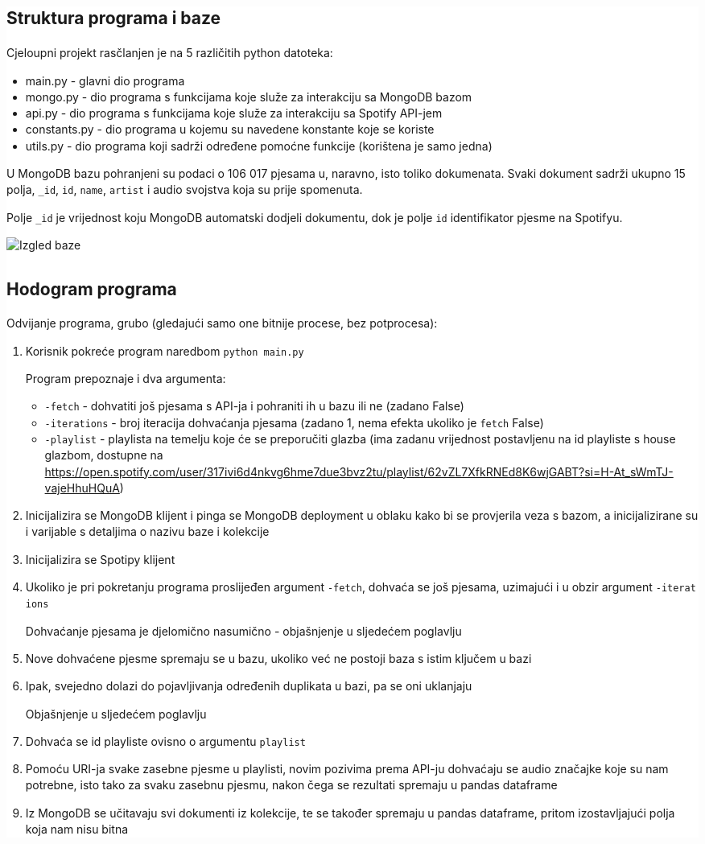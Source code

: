 ## Struktura programa i baze

Cjeloupni projekt rasčlanjen je na 5 različitih python datoteka:

- main.py - glavni dio programa
- mongo.py - dio programa s funkcijama koje služe za interakciju sa MongoDB bazom
- api.py - dio programa s funkcijama koje služe za interakciju sa Spotify API-jem
- constants.py - dio programa u kojemu su navedene konstante koje se koriste
- utils.py - dio programa koji sadrži određene pomoćne funkcije (korištena je samo jedna)

U MongoDB bazu pohranjeni su podaci o 106 017 pjesama u, naravno, isto toliko dokumenata. Svaki dokument sadrži ukupno 15 polja, `_id`, `id`, `name`, `artist` i audio svojstva koja su prije spomenuta.

Polje `_id` je vrijednost koju MongoDB automatski dodjeli dokumentu, dok je polje `id` identifikator pjesme na Spotifyu.

![Izgled baze](https://i.ibb.co/9T69WFq/Screenshot-from-2023-06-04-11-40-25.png)

## Hodogram programa

Odvijanje programa, grubo (gledajući samo one bitnije procese, bez potprocesa):

1. Korisnik pokreće program naredbom `python main.py`

    Program prepoznaje i dva argumenta:

    - `-fetch` - dohvatiti još pjesama s API-ja i pohraniti ih u bazu ili ne (zadano False)
    - `-iterations` - broj iteracija dohvaćanja pjesama (zadano 1, nema efekta ukoliko je `fetch` False)
    - `-playlist` - playlista na temelju koje će se preporučiti glazba (ima zadanu vrijednost postavljenu na id playliste s house glazbom, dostupne na <https://open.spotify.com/user/317ivi6d4nkvg6hme7due3bvz2tu/playlist/62vZL7XfkRNEd8K6wjGABT?si=H-At_sWmTJ-vajeHhuHQuA>)

2. Inicijalizira se MongoDB klijent i pinga se MongoDB deployment u oblaku kako bi se provjerila veza s bazom, a inicijalizirane su i varijable s detaljima o nazivu baze i kolekcije

3. Inicijalizira se Spotipy klijent

4. Ukoliko je pri pokretanju programa proslijeđen argument `-fetch`, dohvaća se još pjesama, uzimajući i u obzir argument `-iterations`

    Dohvaćanje pjesama je djelomično nasumično - objašnjenje u sljedećem poglavlju

5. Nove dohvaćene pjesme spremaju se u bazu, ukoliko već ne postoji baza s istim ključem u bazi

6. Ipak, svejedno dolazi do pojavljivanja određenih duplikata u bazi, pa se oni uklanjaju

    Objašnjenje u sljedećem poglavlju

7. Dohvaća se id playliste ovisno o argumentu `playlist`

8. Pomoću URI-ja svake zasebne pjesme u playlisti, novim pozivima prema API-ju dohvaćaju se audio značajke koje su nam potrebne, isto tako za svaku zasebnu pjesmu, nakon čega se rezultati spremaju u pandas dataframe

9. Iz MongoDB se učitavaju svi dokumenti iz kolekcije, te se također spremaju u pandas dataframe, pritom izostavljajući polja koja nam nisu bitna
